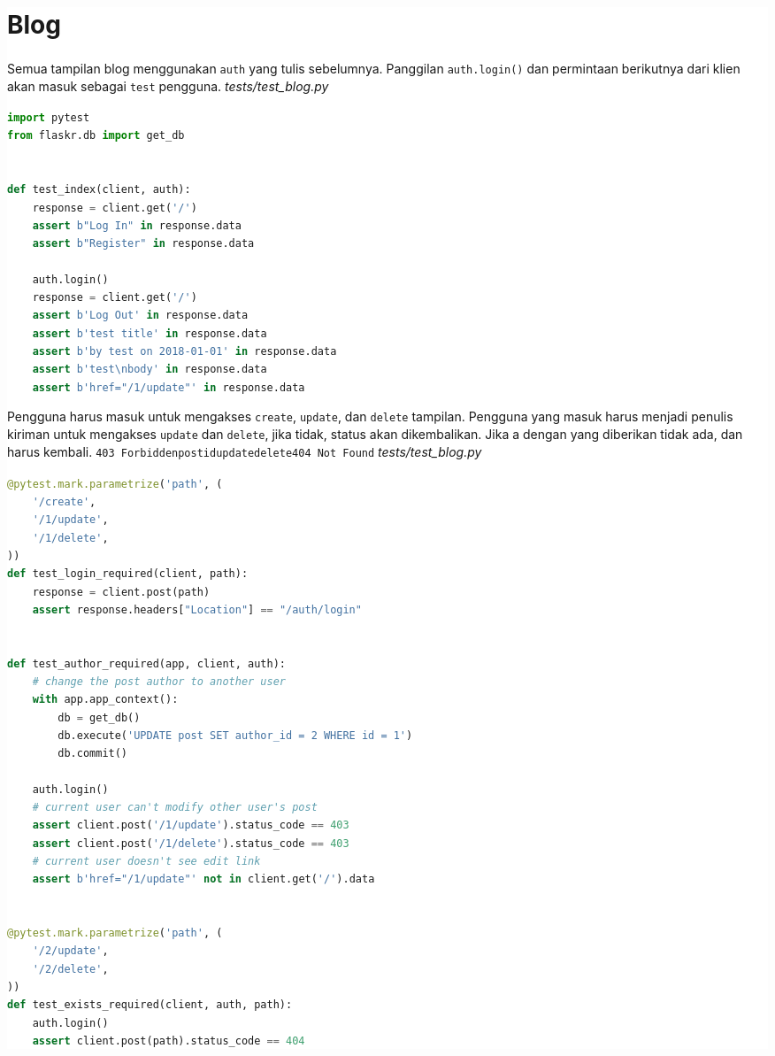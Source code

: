 # Blog
Semua tampilan blog menggunakan `auth` yang tulis sebelumnya. Panggilan `auth.login()` dan permintaan berikutnya dari klien akan masuk sebagai `test` pengguna.
*tests/test_blog.py*
```python
import pytest
from flaskr.db import get_db


def test_index(client, auth):
    response = client.get('/')
    assert b"Log In" in response.data
    assert b"Register" in response.data

    auth.login()
    response = client.get('/')
    assert b'Log Out' in response.data
    assert b'test title' in response.data
    assert b'by test on 2018-01-01' in response.data
    assert b'test\nbody' in response.data
    assert b'href="/1/update"' in response.data
```
Pengguna harus masuk untuk mengakses `create`, `update`, dan `delete` tampilan. Pengguna yang masuk harus menjadi penulis kiriman untuk mengakses `update` dan `delete`, jika tidak, status akan dikembalikan. Jika a dengan yang diberikan tidak ada, dan harus kembali. `403 Forbiddenpostidupdatedelete404 Not Found`
*tests/test_blog.py*
```python
@pytest.mark.parametrize('path', (
    '/create',
    '/1/update',
    '/1/delete',
))
def test_login_required(client, path):
    response = client.post(path)
    assert response.headers["Location"] == "/auth/login"


def test_author_required(app, client, auth):
    # change the post author to another user
    with app.app_context():
        db = get_db()
        db.execute('UPDATE post SET author_id = 2 WHERE id = 1')
        db.commit()

    auth.login()
    # current user can't modify other user's post
    assert client.post('/1/update').status_code == 403
    assert client.post('/1/delete').status_code == 403
    # current user doesn't see edit link
    assert b'href="/1/update"' not in client.get('/').data


@pytest.mark.parametrize('path', (
    '/2/update',
    '/2/delete',
))
def test_exists_required(client, auth, path):
    auth.login()
    assert client.post(path).status_code == 404
```